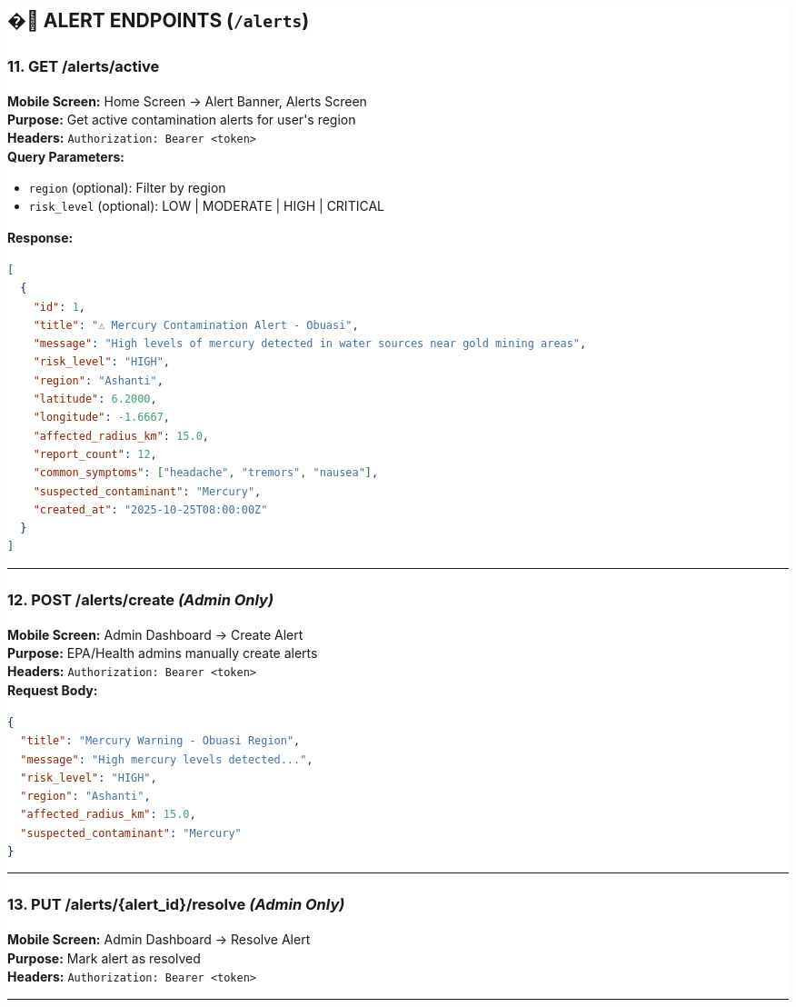 ## �🚨 **ALERT ENDPOINTS** (`/alerts`)

### 11. **GET /alerts/active**
**Mobile Screen:** Home Screen → Alert Banner, Alerts Screen  
**Purpose:** Get active contamination alerts for user's region  
**Headers:** `Authorization: Bearer <token>`  
**Query Parameters:**
- `region` (optional): Filter by region
- `risk_level` (optional): LOW | MODERATE | HIGH | CRITICAL

**Response:**
```json
[
  {
    "id": 1,
    "title": "⚠️ Mercury Contamination Alert - Obuasi",
    "message": "High levels of mercury detected in water sources near gold mining areas",
    "risk_level": "HIGH",
    "region": "Ashanti",
    "latitude": 6.2000,
    "longitude": -1.6667,
    "affected_radius_km": 15.0,
    "report_count": 12,
    "common_symptoms": ["headache", "tremors", "nausea"],
    "suspected_contaminant": "Mercury",
    "created_at": "2025-10-25T08:00:00Z"
  }
]
```

---

### 12. **POST /alerts/create** *(Admin Only)*
**Mobile Screen:** Admin Dashboard → Create Alert  
**Purpose:** EPA/Health admins manually create alerts  
**Headers:** `Authorization: Bearer <token>`  
**Request Body:**
```json
{
  "title": "Mercury Warning - Obuasi Region",
  "message": "High mercury levels detected...",
  "risk_level": "HIGH",
  "region": "Ashanti",
  "affected_radius_km": 15.0,
  "suspected_contaminant": "Mercury"
}
```

---

### 13. **PUT /alerts/{alert_id}/resolve** *(Admin Only)*
**Mobile Screen:** Admin Dashboard → Resolve Alert  
**Purpose:** Mark alert as resolved  
**Headers:** `Authorization: Bearer <token>`

---